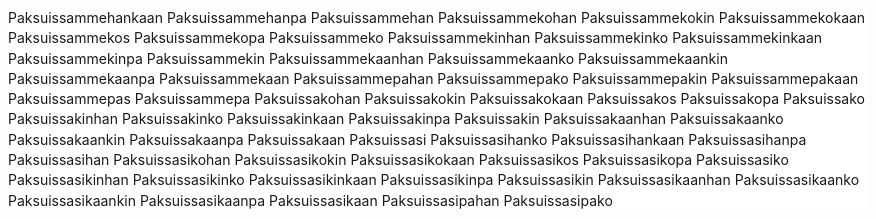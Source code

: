 Paksuissammehankaan
Paksuissammehanpa
Paksuissammehan
Paksuissammekohan
Paksuissammekokin
Paksuissammekokaan
Paksuissammekos
Paksuissammekopa
Paksuissammeko
Paksuissammekinhan
Paksuissammekinko
Paksuissammekinkaan
Paksuissammekinpa
Paksuissammekin
Paksuissammekaanhan
Paksuissammekaanko
Paksuissammekaankin
Paksuissammekaanpa
Paksuissammekaan
Paksuissammepahan
Paksuissammepako
Paksuissammepakin
Paksuissammepakaan
Paksuissammepas
Paksuissammepa
Paksuissakohan
Paksuissakokin
Paksuissakokaan
Paksuissakos
Paksuissakopa
Paksuissako
Paksuissakinhan
Paksuissakinko
Paksuissakinkaan
Paksuissakinpa
Paksuissakin
Paksuissakaanhan
Paksuissakaanko
Paksuissakaankin
Paksuissakaanpa
Paksuissakaan
Paksuissasi
Paksuissasihanko
Paksuissasihankaan
Paksuissasihanpa
Paksuissasihan
Paksuissasikohan
Paksuissasikokin
Paksuissasikokaan
Paksuissasikos
Paksuissasikopa
Paksuissasiko
Paksuissasikinhan
Paksuissasikinko
Paksuissasikinkaan
Paksuissasikinpa
Paksuissasikin
Paksuissasikaanhan
Paksuissasikaanko
Paksuissasikaankin
Paksuissasikaanpa
Paksuissasikaan
Paksuissasipahan
Paksuissasipako